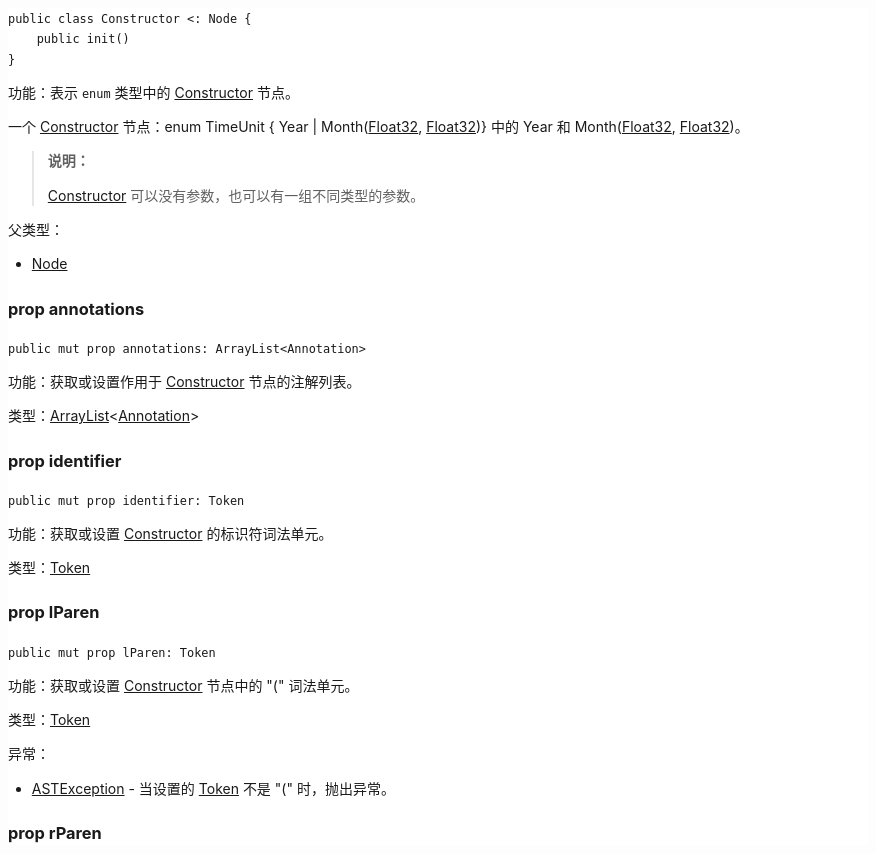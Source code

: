 ```cangjie
public class Constructor <: Node {
    public init()
}
```

功能：表示 `enum` 类型中的 [Constructor](ast_package_classes.md#class-constructor) 节点。

一个 [Constructor](ast_package_classes.md#class-constructor) 节点：enum TimeUnit { Year | Month([Float32](../../core/core_package_api/core_package_intrinsics.md#float32), [Float32](../../core/core_package_api/core_package_intrinsics.md#float32))} 中的 Year 和 Month([Float32](../../core/core_package_api/core_package_intrinsics.md#float32), [Float32](../../core/core_package_api/core_package_intrinsics.md#float32))。

> **说明：**
>
> [Constructor](ast_package_classes.md#class-constructor) 可以没有参数，也可以有一组不同类型的参数。

父类型：

- [Node](#class-node)

### prop annotations

```cangjie
public mut prop annotations: ArrayList<Annotation>
```

功能：获取或设置作用于 [Constructor](ast_package_classes.md#class-constructor) 节点的注解列表。

类型：[ArrayList](../../collection/collection_package_api/collection_package_class.md#class-arraylistt)\<[Annotation](ast_package_classes.md#class-annotation)>

### prop identifier

```cangjie
public mut prop identifier: Token
```

功能：获取或设置 [Constructor](ast_package_classes.md#class-constructor) 的标识符词法单元。

类型：[Token](ast_package_structs.md#struct-token)

### prop lParen

```cangjie
public mut prop lParen: Token
```

功能：获取或设置 [Constructor](ast_package_classes.md#class-constructor) 节点中的 "(" 词法单元。

类型：[Token](ast_package_structs.md#struct-token)

异常：

- [ASTException](ast_package_exceptions.md#class-astexception) - 当设置的 [Token](ast_package_structs.md#struct-token) 不是 "(" 时，抛出异常。

### prop rParen
